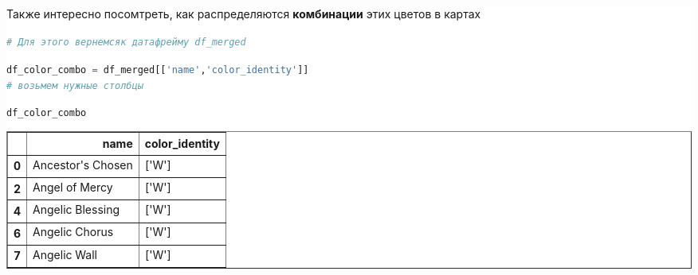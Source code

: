 Также интересно посомтреть, как распределяются __комбинации__ этих цветов в картах


```python
# Для этого вернемсяк датафрейму df_merged
```


```python
df_color_combo = df_merged[['name','color_identity']] 
# возьмем нужные столбцы
```


```python
df_color_combo
```




<div>
<style scoped>
    .dataframe tbody tr th:only-of-type {
        vertical-align: middle;
    }

    .dataframe tbody tr th {
        vertical-align: top;
    }

    .dataframe thead th {
        text-align: right;
    }
</style>
<table border="1" class="dataframe">
  <thead>
    <tr style="text-align: right;">
      <th></th>
      <th>name</th>
      <th>color_identity</th>
    </tr>
  </thead>
  <tbody>
    <tr>
      <th>0</th>
      <td>Ancestor's Chosen</td>
      <td>['W']</td>
    </tr>
    <tr>
      <th>2</th>
      <td>Angel of Mercy</td>
      <td>['W']</td>
    </tr>
    <tr>
      <th>4</th>
      <td>Angelic Blessing</td>
      <td>['W']</td>
    </tr>
    <tr>
      <th>6</th>
      <td>Angelic Chorus</td>
      <td>['W']</td>
    </tr>
    <tr>
      <th>7</th>
      <td>Angelic Wall</td>
      <td>['W']</td>
    </tr>
    <tr>